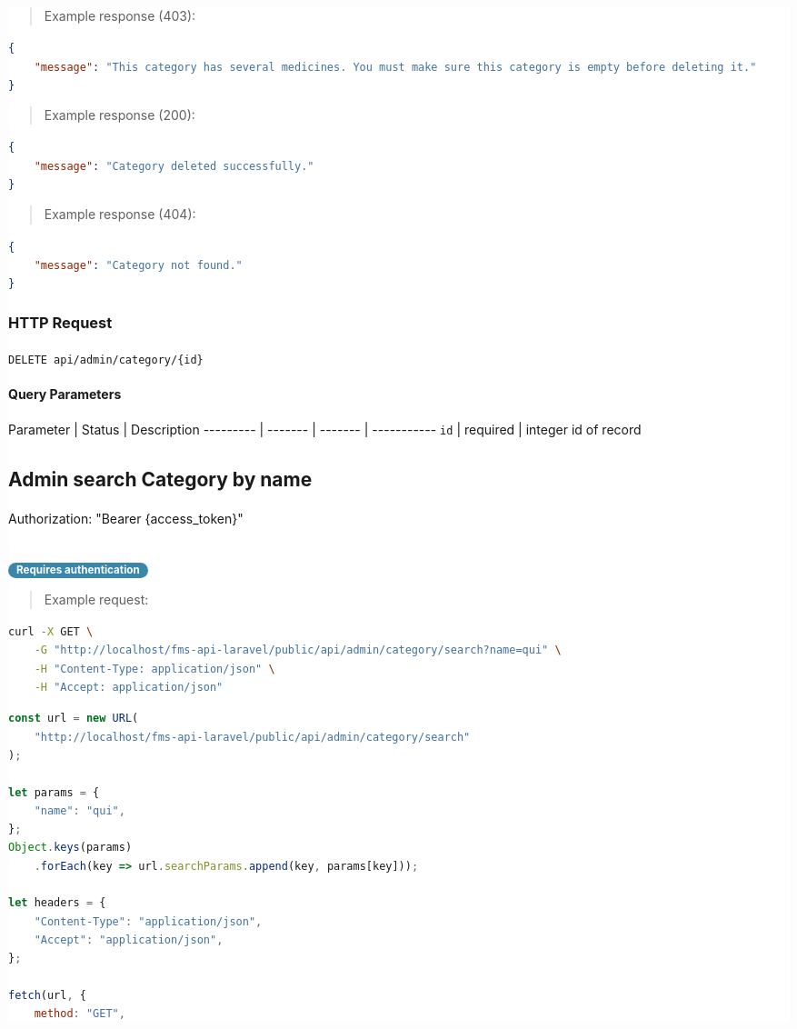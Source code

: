 
> Example response (403):

```json
{
    "message": "This category has several medicines. You must make sure this category is empty before deleting it."
}
```
> Example response (200):

```json
{
    "message": "Category deleted successfully."
}
```
> Example response (404):

```json
{
    "message": "Category not found."
}
```

### HTTP Request
`DELETE api/admin/category/{id}`

#### Query Parameters

Parameter | Status | Description
--------- | ------- | ------- | -----------
    `id` |  required  | integer id of record




## Admin search Category by name

Authorization: &quot;Bearer {access_token}&quot;

<br><small style="padding: 1px 9px 2px;font-weight: bold;white-space: nowrap;color: #ffffff;-webkit-border-radius: 9px;-moz-border-radius: 9px;border-radius: 9px;background-color: #3a87ad;">Requires authentication</small>
> Example request:

```bash
curl -X GET \
    -G "http://localhost/fms-api-laravel/public/api/admin/category/search?name=qui" \
    -H "Content-Type: application/json" \
    -H "Accept: application/json"
```

```javascript
const url = new URL(
    "http://localhost/fms-api-laravel/public/api/admin/category/search"
);

let params = {
    "name": "qui",
};
Object.keys(params)
    .forEach(key => url.searchParams.append(key, params[key]));

let headers = {
    "Content-Type": "application/json",
    "Accept": "application/json",
};

fetch(url, {
    method: "GET",
```